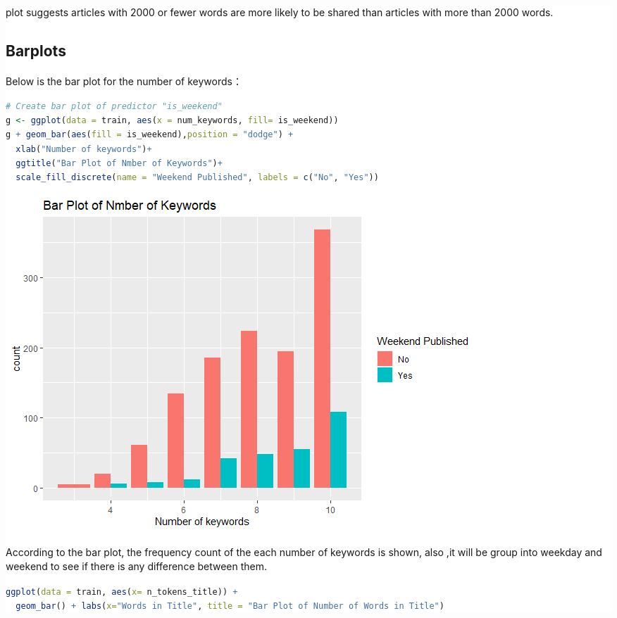plot suggests articles with 2000 or fewer words are more likely to be
shared than articles with more than 2000 words.

## Barplots

Below is the bar plot for the number of keywords：

``` r
# Create bar plot of predictor "is_weekend"
g <- ggplot(data = train, aes(x = num_keywords, fill= is_weekend))
g + geom_bar(aes(fill = is_weekend),position = "dodge") +
  xlab("Number of keywords")+
  ggtitle("Bar Plot of Nmber of Keywords")+
  scale_fill_discrete(name = "Weekend Published", labels = c("No", "Yes"))
```

![](README_files/figure-gfm/unnamed-chunk-10-1.png)

According to the bar plot, the frequency count of the each number of
keywords is shown, also ,it will be group into weekday and weekend to
see if there is any difference between them.

``` r
ggplot(data = train, aes(x= n_tokens_title)) + 
  geom_bar() + labs(x="Words in Title", title = "Bar Plot of Number of Words in Title")
```
